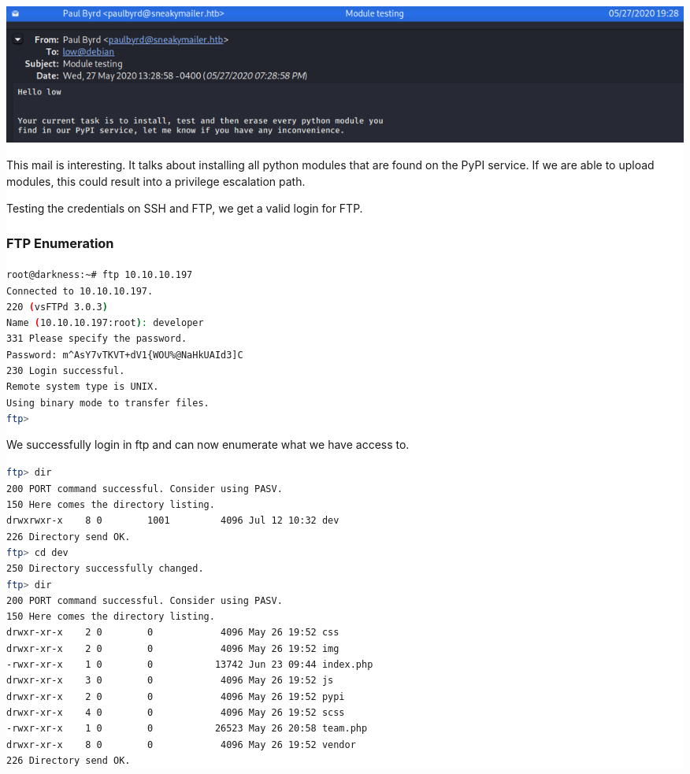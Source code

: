 ![Email to user low](/assets/htb/SneakyMailer/email-low.png)

This mail is interesting. It talks about installing all python modules that are found on the PyPI service. If we are able to upload modules, this could result into a privilege escalation path.

Testing the credentials on SSH and FTP, we get a valid login for FTP.

### FTP Enumeration

```bash
root@darkness:~# ftp 10.10.10.197
Connected to 10.10.10.197.
220 (vsFTPd 3.0.3)
Name (10.10.10.197:root): developer
331 Please specify the password.
Password: m^AsY7vTKVT+dV1{WOU%@NaHkUAId3]C
230 Login successful.
Remote system type is UNIX.
Using binary mode to transfer files.
ftp>
```

We successfully login in ftp and can now enumerate what we have access to.

```bash
ftp> dir
200 PORT command successful. Consider using PASV.
150 Here comes the directory listing.
drwxrwxr-x    8 0        1001         4096 Jul 12 10:32 dev
226 Directory send OK.
ftp> cd dev
250 Directory successfully changed.
ftp> dir
200 PORT command successful. Consider using PASV.
150 Here comes the directory listing.
drwxr-xr-x    2 0        0            4096 May 26 19:52 css
drwxr-xr-x    2 0        0            4096 May 26 19:52 img
-rwxr-xr-x    1 0        0           13742 Jun 23 09:44 index.php
drwxr-xr-x    3 0        0            4096 May 26 19:52 js
drwxr-xr-x    2 0        0            4096 May 26 19:52 pypi
drwxr-xr-x    4 0        0            4096 May 26 19:52 scss
-rwxr-xr-x    1 0        0           26523 May 26 20:58 team.php
drwxr-xr-x    8 0        0            4096 May 26 19:52 vendor
226 Directory send OK.
```
